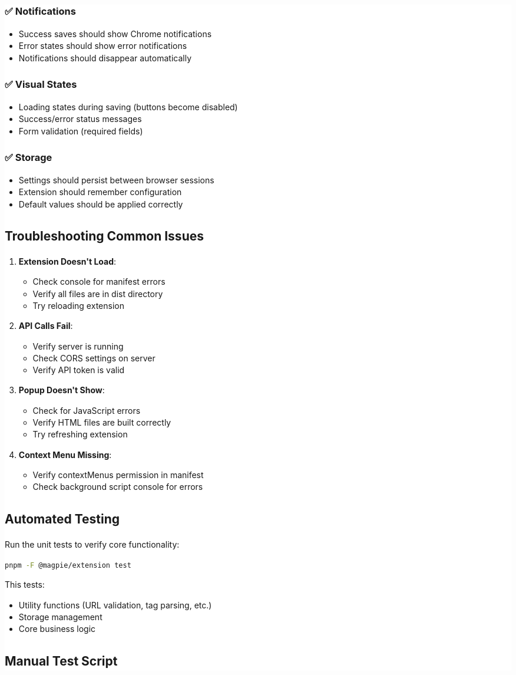 ### ✅ Notifications

- Success saves should show Chrome notifications
- Error states should show error notifications
- Notifications should disappear automatically

### ✅ Visual States

- Loading states during saving (buttons become disabled)
- Success/error status messages
- Form validation (required fields)

### ✅ Storage

- Settings should persist between browser sessions
- Extension should remember configuration
- Default values should be applied correctly

## Troubleshooting Common Issues

1. **Extension Doesn't Load**:
   - Check console for manifest errors
   - Verify all files are in dist directory
   - Try reloading extension

2. **API Calls Fail**:
   - Verify server is running
   - Check CORS settings on server
   - Verify API token is valid

3. **Popup Doesn't Show**:
   - Check for JavaScript errors
   - Verify HTML files are built correctly
   - Try refreshing extension

4. **Context Menu Missing**:
   - Verify contextMenus permission in manifest
   - Check background script console for errors

## Automated Testing

Run the unit tests to verify core functionality:

```bash
pnpm -F @magpie/extension test
```

This tests:
- Utility functions (URL validation, tag parsing, etc.)
- Storage management
- Core business logic

## Manual Test Script
